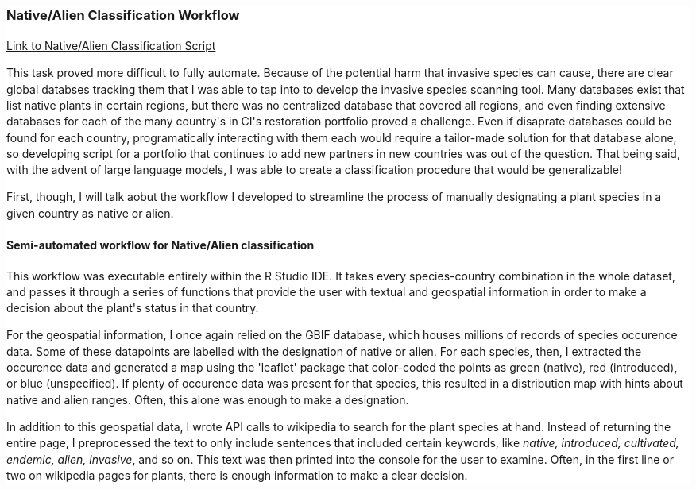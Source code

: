 ### Native/Alien Classification Workflow
[Link to Native/Alien Classification Script](https://github.com/johannesnelson/PPC_Data_Analysis_Pipeline/blob/main/Scripts/IMP_Native_Alien_Classification.R)

This task proved more difficult to fully automate. Because of the potential harm that invasive species
can cause, there are clear global databses tracking them that I was able to tap into to develop the 
invasive species scanning tool. Many databases exist that list native plants in certain regions, but
there was no centralized database that covered all regions, and even finding extensive databases for each 
of the many country's in CI's restoration portfolio proved a challenge. Even if disaprate databases could be
found for each country, programatically interacting with them each would require a tailor-made solution for
that database alone, so developing script for a portfolio that continues to add new partners in new countries
was out of the question. That being said, with the advent of large language models, I was able to create a 
classification procedure that would be generalizable!

First, though, I will talk aobut the workflow I developed to streamline the process of manually designating
a plant species in a given country as native or alien.

#### Semi-automated workflow for Native/Alien classification
This workflow was executable entirely within the R Studio IDE. It takes every species-country combination
in the whole dataset, and passes it through a series of functions that provide the user with textual and 
geospatial information in order to make a decision about the plant's status in that country. 

For the geospatial information, I once again relied on the GBIF database, which houses millions of records of 
species occurence data. Some of these datapoints are labelled with the designation of native or alien. For
each species, then, I extracted the occurence data and generated a map using the 'leaflet' package that color-coded
the points as green (native), red (introduced), or blue (unspecified). If plenty of occurence data was present for 
that species, this resulted in a distribution map with hints about native and alien ranges. Often, this alone 
was enough to make a designation.

In addition to this geospatial data, I wrote API calls to wikipedia to search for the plant species at hand.
Instead of returning the entire page, I preprocessed the text to only include sentences that included
certain keywords, like *native, introduced, cultivated, endemic, alien, invasive*, and so on. This text 
was then printed into the console for the user to examine. Often, in the first line or two on wikipedia pages for
plants, there is enough information to make a clear decision.
